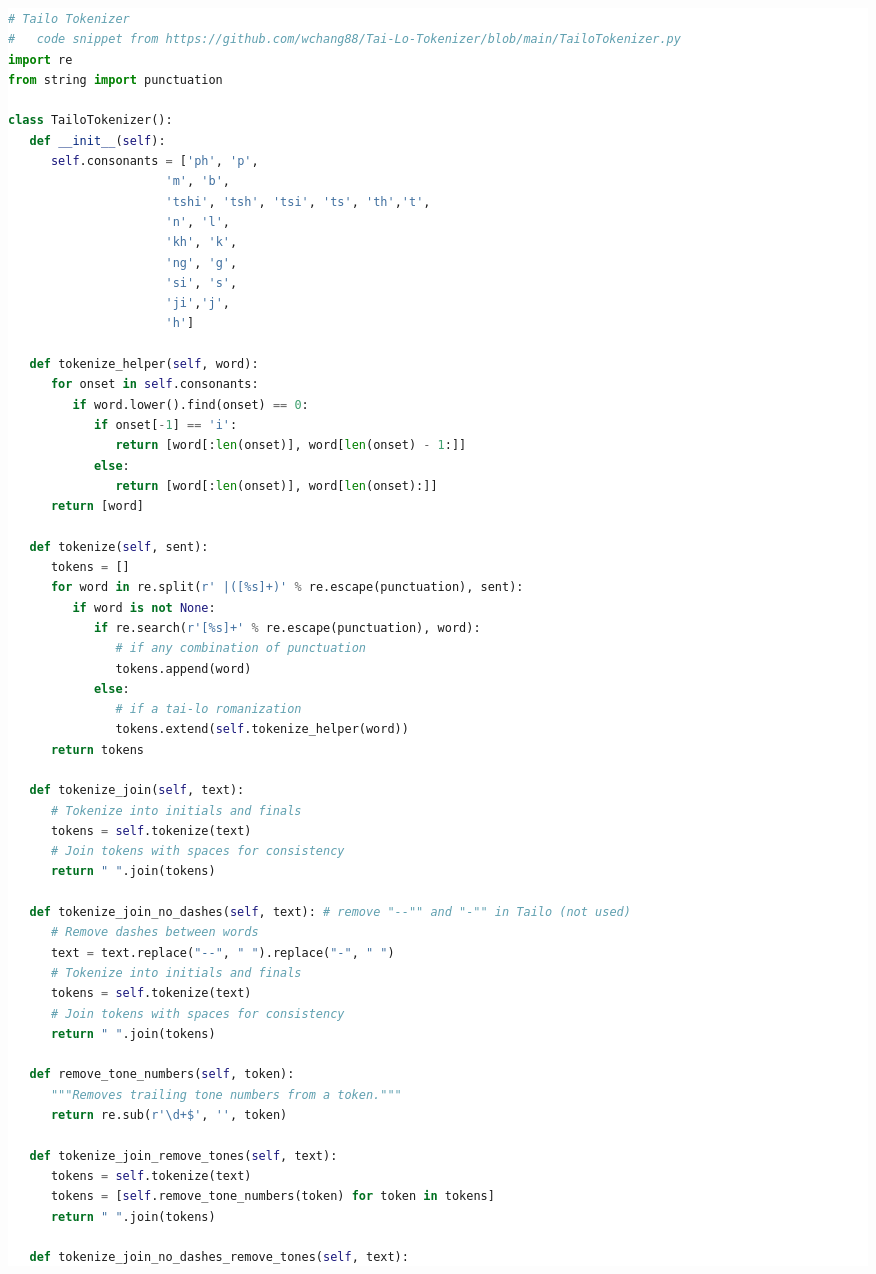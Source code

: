 
```python
# Tailo Tokenizer
#   code snippet from https://github.com/wchang88/Tai-Lo-Tokenizer/blob/main/TailoTokenizer.py
import re
from string import punctuation

class TailoTokenizer():
   def __init__(self):
      self.consonants = ['ph', 'p',
                      'm', 'b',
                      'tshi', 'tsh', 'tsi', 'ts', 'th','t',
                      'n', 'l',
                      'kh', 'k',
                      'ng', 'g',
                      'si', 's',
                      'ji','j',
                      'h']

   def tokenize_helper(self, word):
      for onset in self.consonants:
         if word.lower().find(onset) == 0:
            if onset[-1] == 'i':
               return [word[:len(onset)], word[len(onset) - 1:]]
            else:
               return [word[:len(onset)], word[len(onset):]]
      return [word]

   def tokenize(self, sent):
      tokens = []
      for word in re.split(r' |([%s]+)' % re.escape(punctuation), sent):
         if word is not None:
            if re.search(r'[%s]+' % re.escape(punctuation), word):
               # if any combination of punctuation
               tokens.append(word)
            else:
               # if a tai-lo romanization
               tokens.extend(self.tokenize_helper(word))
      return tokens

   def tokenize_join(self, text):
      # Tokenize into initials and finals
      tokens = self.tokenize(text)
      # Join tokens with spaces for consistency
      return " ".join(tokens)

   def tokenize_join_no_dashes(self, text): # remove "--"" and "-"" in Tailo (not used)
      # Remove dashes between words
      text = text.replace("--", " ").replace("-", " ")
      # Tokenize into initials and finals
      tokens = self.tokenize(text)
      # Join tokens with spaces for consistency
      return " ".join(tokens)

   def remove_tone_numbers(self, token):
      """Removes trailing tone numbers from a token."""
      return re.sub(r'\d+$', '', token)

   def tokenize_join_remove_tones(self, text):
      tokens = self.tokenize(text)
      tokens = [self.remove_tone_numbers(token) for token in tokens]
      return " ".join(tokens)

   def tokenize_join_no_dashes_remove_tones(self, text):
```